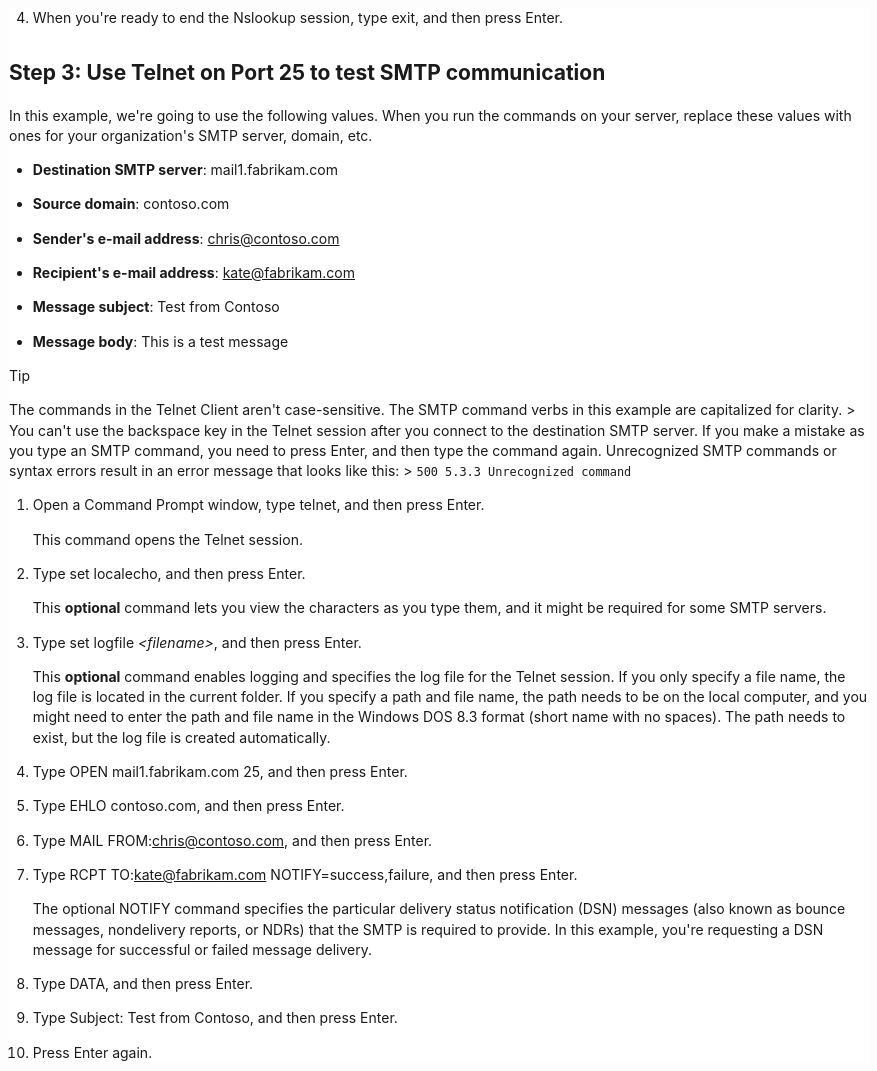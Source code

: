 4. When you're ready to end the Nslookup session, type exit, and then press Enter.
    
## Step 3: Use Telnet on Port 25 to test SMTP communication

In this example, we're going to use the following values. When you run the commands on your server, replace these values with ones for your organization's SMTP server, domain, etc.
  
- **Destination SMTP server**: mail1.fabrikam.com
    
- **Source domain**: contoso.com
    
- **Sender's e-mail address**: chris@contoso.com
    
- **Recipient's e-mail address**: kate@fabrikam.com
    
- **Message subject**: Test from Contoso
    
- **Message body**: This is a test message
    
> [!TIP]
>  The commands in the Telnet Client aren't case-sensitive. The SMTP command verbs in this example are capitalized for clarity. >  You can't use the backspace key in the Telnet session after you connect to the destination SMTP server. If you make a mistake as you type an SMTP command, you need to press Enter, and then type the command again. Unrecognized SMTP commands or syntax errors result in an error message that looks like this: >  `500 5.3.3 Unrecognized command`
  
1. Open a Command Prompt window, type telnet, and then press Enter.
    
     This command opens the Telnet session. 
    
2. Type set localecho, and then press Enter.
    
     This **optional** command lets you view the characters as you type them, and it might be required for some SMTP servers. 
    
3. Type set logfile _\<filename\>_, and then press Enter.
    
     This **optional** command enables logging and specifies the log file for the Telnet session. If you only specify a file name, the log file is located in the current folder. If you specify a path and file name, the path needs to be on the local computer, and you might need to enter the path and file name in the Windows DOS 8.3 format (short name with no spaces). The path needs to exist, but the log file is created automatically. 
    
4. Type OPEN mail1.fabrikam.com 25, and then press Enter.
    
5. Type EHLO contoso.com, and then press Enter.
    
6. Type MAIL FROM:chris@contoso.com, and then press Enter.
    
7. Type RCPT TO:kate@fabrikam.com NOTIFY=success,failure, and then press Enter.
    
     The optional NOTIFY command specifies the particular delivery status notification (DSN) messages (also known as bounce messages, nondelivery reports, or NDRs) that the SMTP is required to provide. In this example, you're requesting a DSN message for successful or failed message delivery. 
    
8. Type DATA, and then press Enter.
    
9. Type Subject: Test from Contoso, and then press Enter.
    
10. Press Enter again.
    